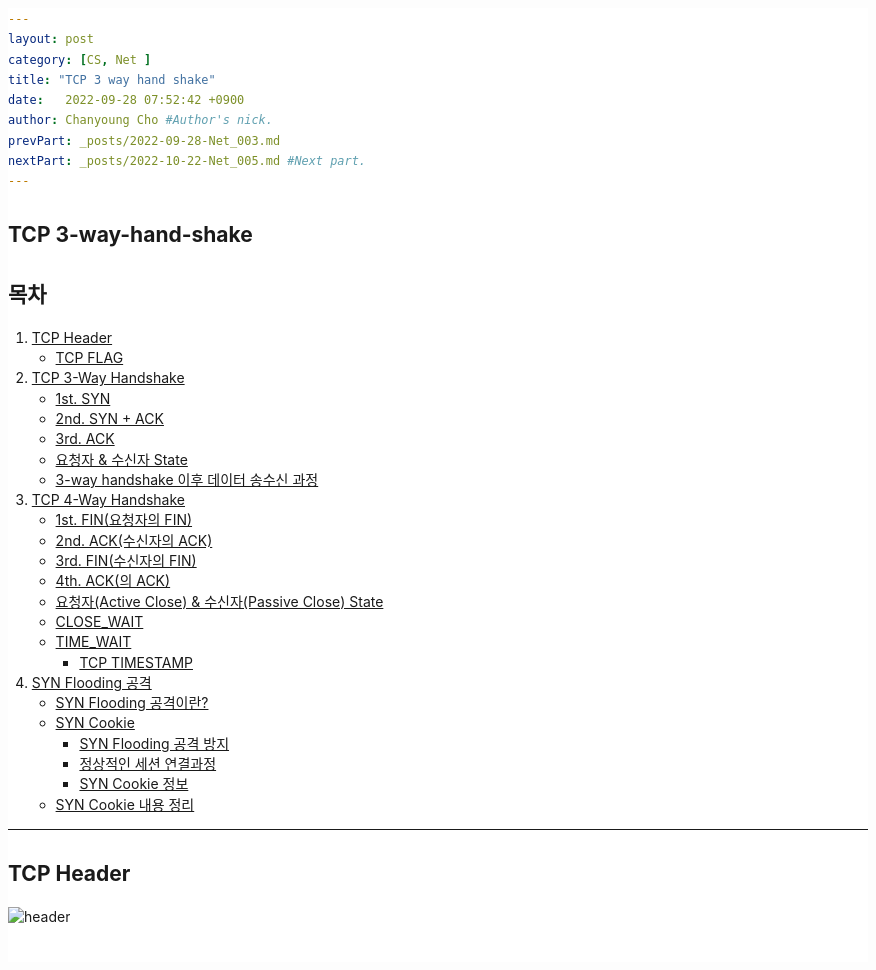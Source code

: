 ```yaml
---
layout: post
category: [CS, Net ]
title: "TCP 3 way hand shake"
date:   2022-09-28 07:52:42 +0900
author: Chanyoung Cho #Author's nick.
prevPart: _posts/2022-09-28-Net_003.md
nextPart: _posts/2022-10-22-Net_005.md #Next part.
---
```




## TCP 3-way-hand-shake

## 목차

1. [TCP Header](#tcp-header)
    - [TCP FLAG](#tcp-flag)
1. [TCP 3-Way Handshake](#tcp-3-way-handshake)
    - [1st. SYN](#1st-syn)
    - [2nd. SYN + ACK](#2nd-syn--ack)
    - [3rd. ACK](#3rd-ack)
    - [요청자 & 수신자 State](#요청자--수신자-state)
    - [3-way handshake 이후 데이터 송수신 과정](#3-way-handshake-이후-데이터-송수신-과정)
1. [TCP 4-Way Handshake](#tcp-4-way-handshake)
    - [1st. FIN(요청자의 FIN)](#1st-fin요청자의-fin)
    - [2nd. ACK(수신자의 ACK)](#2nd-ack수신자의-ack)
    - [3rd. FIN(수신자의 FIN)](#3rd-fin수신자의-fin)
    - [4th. ACK(의 ACK)](#4th-ack요청자의-ack)
    - [요청자(Active Close) & 수신자(Passive Close) State](#요청자active-close--수신자passive-close-state)
    - [CLOSE_WAIT](#close_wait)
    - [TIME_WAIT](#time_wait)
        - [TCP TIMESTAMP](#tcp-timestamp) 
1. [SYN Flooding 공격](#syn-flooding-공격)
    - [SYN Flooding 공격이란?](#syn-flooding-공격이란)
    - [SYN Cookie](#syn-cookie)
        - [SYN Flooding 공격 방지](#syn-flooding-공격-방지) 
        - [정상적인 세션 연결과정](#정상적인-세션-연결과정)
        - [SYN Cookie 정보](#syn-cookie-정보)
    - [SYN Cookie 내용 정리](#syn-cookie-내용-정리) 

---

## TCP Header

![header](https://user-images.githubusercontent.com/75410527/192298825-eab87d86-cebf-41c0-87bb-3cee5e573814.png)

<br>
